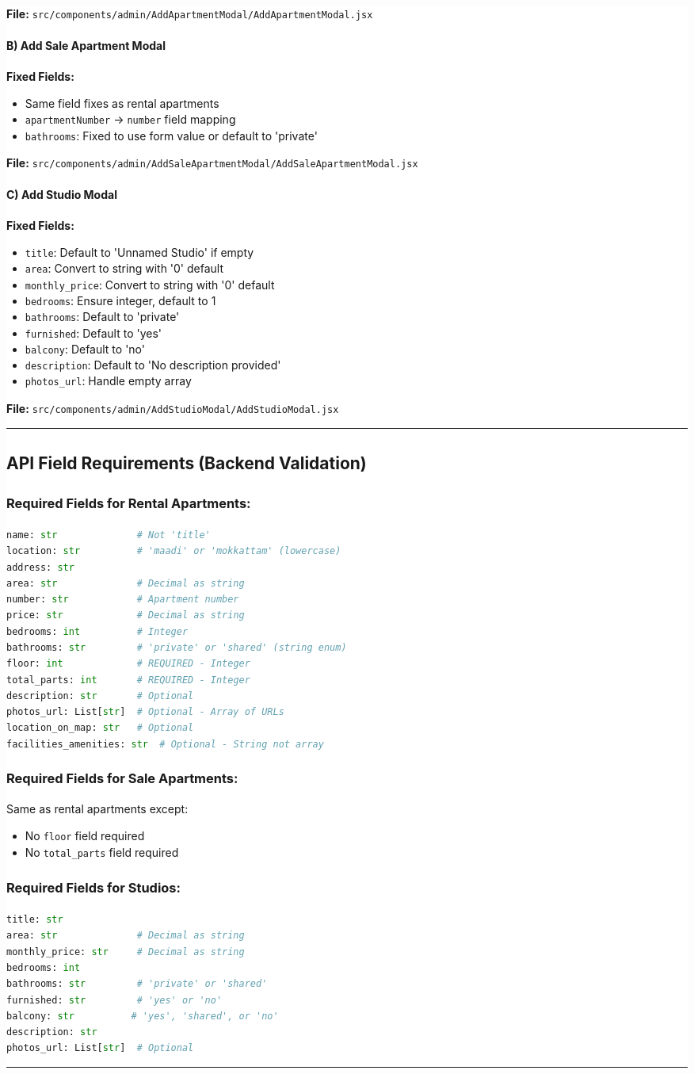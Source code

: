 **File:** `src/components/admin/AddApartmentModal/AddApartmentModal.jsx`

#### B) Add Sale Apartment Modal
**Fixed Fields:**
- Same field fixes as rental apartments
- `apartmentNumber` → `number` field mapping
- `bathrooms`: Fixed to use form value or default to 'private'

**File:** `src/components/admin/AddSaleApartmentModal/AddSaleApartmentModal.jsx`

#### C) Add Studio Modal
**Fixed Fields:**
- `title`: Default to 'Unnamed Studio' if empty
- `area`: Convert to string with '0' default
- `monthly_price`: Convert to string with '0' default
- `bedrooms`: Ensure integer, default to 1
- `bathrooms`: Default to 'private'
- `furnished`: Default to 'yes'
- `balcony`: Default to 'no'
- `description`: Default to 'No description provided'
- `photos_url`: Handle empty array

**File:** `src/components/admin/AddStudioModal/AddStudioModal.jsx`

---

## API Field Requirements (Backend Validation)

### Required Fields for Rental Apartments:
```python
name: str              # Not 'title'
location: str          # 'maadi' or 'mokkattam' (lowercase)
address: str
area: str              # Decimal as string
number: str            # Apartment number
price: str             # Decimal as string
bedrooms: int          # Integer
bathrooms: str         # 'private' or 'shared' (string enum)
floor: int             # REQUIRED - Integer
total_parts: int       # REQUIRED - Integer
description: str       # Optional
photos_url: List[str]  # Optional - Array of URLs
location_on_map: str   # Optional
facilities_amenities: str  # Optional - String not array
```

### Required Fields for Sale Apartments:
Same as rental apartments except:
- No `floor` field required
- No `total_parts` field required

### Required Fields for Studios:
```python
title: str
area: str              # Decimal as string
monthly_price: str     # Decimal as string
bedrooms: int
bathrooms: str         # 'private' or 'shared'
furnished: str         # 'yes' or 'no'
balcony: str          # 'yes', 'shared', or 'no'
description: str
photos_url: List[str]  # Optional
```

---